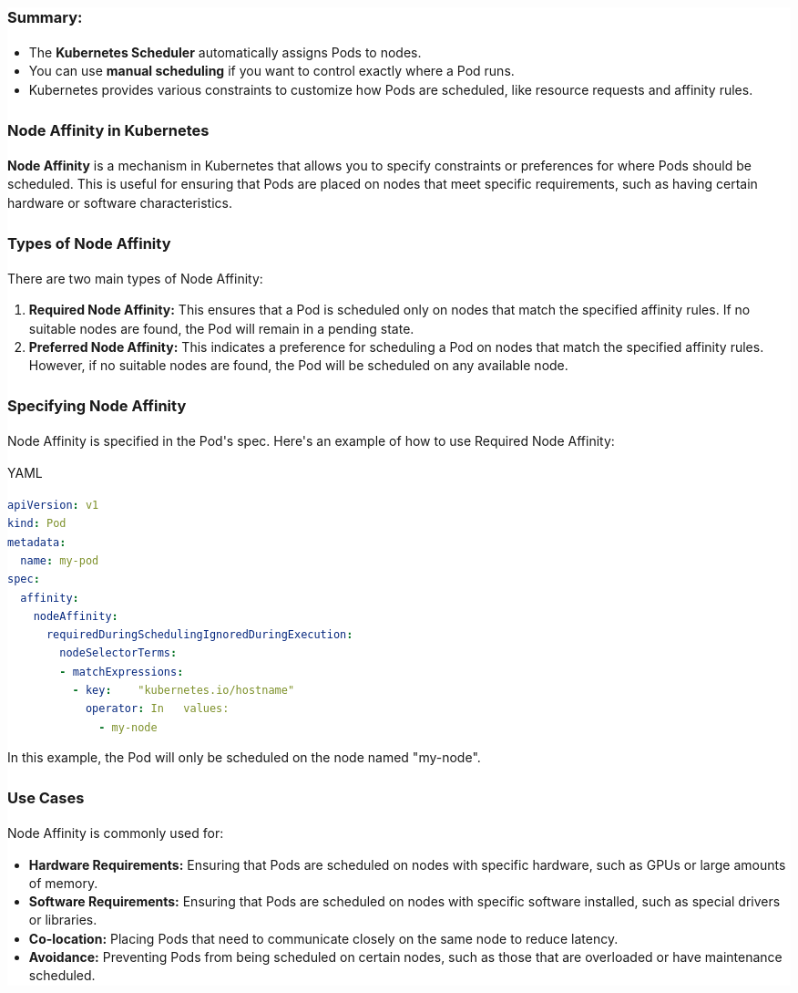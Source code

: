
### **Summary**:

- The **Kubernetes Scheduler** automatically assigns Pods to nodes.
- You can use **manual scheduling** if you want to control exactly where a Pod runs.
- Kubernetes provides various constraints to customize how Pods are scheduled, like resource requests and affinity rules.

### Node Affinity in Kubernetes

**Node Affinity** is a mechanism in Kubernetes that allows you to specify constraints or preferences for where Pods should be scheduled. This is useful for ensuring that Pods are placed on nodes that meet specific requirements, such as having certain hardware or software characteristics.

### Types of Node Affinity

There are two main types of Node Affinity:

1. **Required Node Affinity:** This ensures that a Pod is scheduled only on nodes that match the specified affinity rules. If no suitable nodes are found, the Pod will remain in a pending state.
2. **Preferred Node Affinity:** This indicates a preference for scheduling a Pod on nodes that match the specified affinity rules. However, if no suitable nodes are found, the Pod will be scheduled on any available node.

### Specifying Node Affinity

Node Affinity is specified in the Pod's spec. Here's an example of how to use Required Node Affinity:

YAML

```yaml
apiVersion: v1
kind: Pod
metadata:
  name: my-pod
spec:
  affinity:
    nodeAffinity:
      requiredDuringSchedulingIgnoredDuringExecution:
        nodeSelectorTerms:
        - matchExpressions:
          - key:    "kubernetes.io/hostname"
            operator: In   values:
              - my-node
```

In this example, the Pod will only be scheduled on the node named "my-node".

### Use Cases

Node Affinity is commonly used for:

- **Hardware Requirements:** Ensuring that Pods are scheduled on nodes with specific hardware, such as GPUs or large amounts of memory.
- **Software Requirements:** Ensuring that Pods are scheduled on nodes with specific software installed, such as special drivers or libraries.
- **Co-location:** Placing Pods that need to communicate closely on the same node to reduce latency.
- **Avoidance:** Preventing Pods from being scheduled on certain nodes, such as those that are overloaded or have maintenance scheduled.
